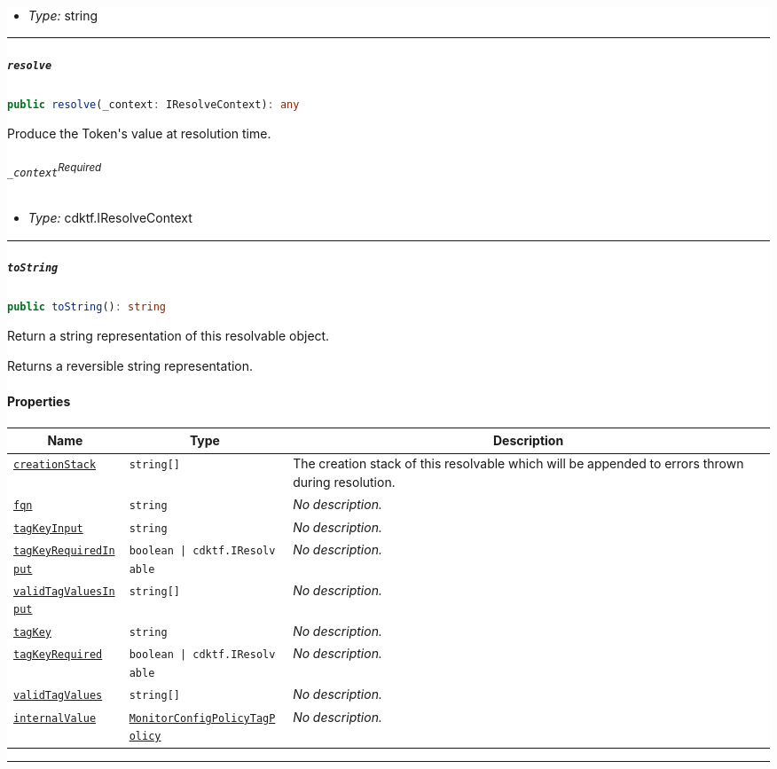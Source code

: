 - *Type:* string

---

##### `resolve` <a name="resolve" id="@cdktf/provider-datadog.monitorConfigPolicy.MonitorConfigPolicyTagPolicyOutputReference.resolve"></a>

```typescript
public resolve(_context: IResolveContext): any
```

Produce the Token's value at resolution time.

###### `_context`<sup>Required</sup> <a name="_context" id="@cdktf/provider-datadog.monitorConfigPolicy.MonitorConfigPolicyTagPolicyOutputReference.resolve.parameter._context"></a>

- *Type:* cdktf.IResolveContext

---

##### `toString` <a name="toString" id="@cdktf/provider-datadog.monitorConfigPolicy.MonitorConfigPolicyTagPolicyOutputReference.toString"></a>

```typescript
public toString(): string
```

Return a string representation of this resolvable object.

Returns a reversible string representation.


#### Properties <a name="Properties" id="Properties"></a>

| **Name** | **Type** | **Description** |
| --- | --- | --- |
| <code><a href="#@cdktf/provider-datadog.monitorConfigPolicy.MonitorConfigPolicyTagPolicyOutputReference.property.creationStack">creationStack</a></code> | <code>string[]</code> | The creation stack of this resolvable which will be appended to errors thrown during resolution. |
| <code><a href="#@cdktf/provider-datadog.monitorConfigPolicy.MonitorConfigPolicyTagPolicyOutputReference.property.fqn">fqn</a></code> | <code>string</code> | *No description.* |
| <code><a href="#@cdktf/provider-datadog.monitorConfigPolicy.MonitorConfigPolicyTagPolicyOutputReference.property.tagKeyInput">tagKeyInput</a></code> | <code>string</code> | *No description.* |
| <code><a href="#@cdktf/provider-datadog.monitorConfigPolicy.MonitorConfigPolicyTagPolicyOutputReference.property.tagKeyRequiredInput">tagKeyRequiredInput</a></code> | <code>boolean \| cdktf.IResolvable</code> | *No description.* |
| <code><a href="#@cdktf/provider-datadog.monitorConfigPolicy.MonitorConfigPolicyTagPolicyOutputReference.property.validTagValuesInput">validTagValuesInput</a></code> | <code>string[]</code> | *No description.* |
| <code><a href="#@cdktf/provider-datadog.monitorConfigPolicy.MonitorConfigPolicyTagPolicyOutputReference.property.tagKey">tagKey</a></code> | <code>string</code> | *No description.* |
| <code><a href="#@cdktf/provider-datadog.monitorConfigPolicy.MonitorConfigPolicyTagPolicyOutputReference.property.tagKeyRequired">tagKeyRequired</a></code> | <code>boolean \| cdktf.IResolvable</code> | *No description.* |
| <code><a href="#@cdktf/provider-datadog.monitorConfigPolicy.MonitorConfigPolicyTagPolicyOutputReference.property.validTagValues">validTagValues</a></code> | <code>string[]</code> | *No description.* |
| <code><a href="#@cdktf/provider-datadog.monitorConfigPolicy.MonitorConfigPolicyTagPolicyOutputReference.property.internalValue">internalValue</a></code> | <code><a href="#@cdktf/provider-datadog.monitorConfigPolicy.MonitorConfigPolicyTagPolicy">MonitorConfigPolicyTagPolicy</a></code> | *No description.* |

---
